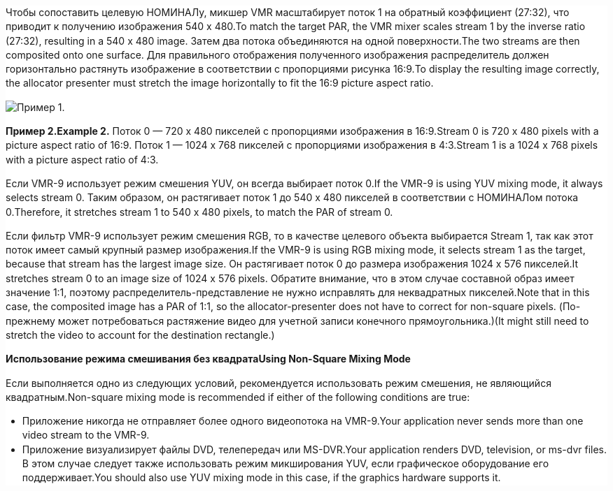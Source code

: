 <span data-ttu-id="08d42-130">Чтобы сопоставить целевую НОМИНАЛу, микшер VMR масштабирует поток 1 на обратный коэффициент (27:32), что приводит к получению изображения 540 x 480.</span><span class="sxs-lookup"><span data-stu-id="08d42-130">To match the target PAR, the VMR mixer scales stream 1 by the inverse ratio (27:32), resulting in a 540 x 480 image.</span></span> <span data-ttu-id="08d42-131">Затем два потока объединяются на одной поверхности.</span><span class="sxs-lookup"><span data-stu-id="08d42-131">The two streams are then composited onto one surface.</span></span> <span data-ttu-id="08d42-132">Для правильного отображения полученного изображения распределитель должен горизонтально растянуть изображение в соответствии с пропорциями рисунка 16:9.</span><span class="sxs-lookup"><span data-stu-id="08d42-132">To display the resulting image correctly, the allocator presenter must stretch the image horizontally to fit the 16:9 picture aspect ratio.</span></span>

![Пример 1.](images/vmr-nonsquare-mixing2.png)

<span data-ttu-id="08d42-134">**Пример 2.**</span><span class="sxs-lookup"><span data-stu-id="08d42-134">**Example 2.**</span></span> <span data-ttu-id="08d42-135">Поток 0 — 720 x 480 пикселей с пропорциями изображения в 16:9.</span><span class="sxs-lookup"><span data-stu-id="08d42-135">Stream 0 is 720 x 480 pixels with a picture aspect ratio of 16:9.</span></span> <span data-ttu-id="08d42-136">Поток 1 — 1024 x 768 пикселей с пропорциями изображения в 4:3.</span><span class="sxs-lookup"><span data-stu-id="08d42-136">Stream 1 is a 1024 x 768 pixels with a picture aspect ratio of 4:3.</span></span>

<span data-ttu-id="08d42-137">Если VMR-9 использует режим смешения YUV, он всегда выбирает поток 0.</span><span class="sxs-lookup"><span data-stu-id="08d42-137">If the VMR-9 is using YUV mixing mode, it always selects stream 0.</span></span> <span data-ttu-id="08d42-138">Таким образом, он растягивает поток 1 до 540 x 480 пикселей в соответствии с НОМИНАЛом потока 0.</span><span class="sxs-lookup"><span data-stu-id="08d42-138">Therefore, it stretches stream 1 to 540 x 480 pixels, to match the PAR of stream 0.</span></span>

<span data-ttu-id="08d42-139">Если фильтр VMR-9 использует режим смешения RGB, то в качестве целевого объекта выбирается Stream 1, так как этот поток имеет самый крупный размер изображения.</span><span class="sxs-lookup"><span data-stu-id="08d42-139">If the VMR-9 is using RGB mixing mode, it selects stream 1 as the target, because that stream has the largest image size.</span></span> <span data-ttu-id="08d42-140">Он растягивает поток 0 до размера изображения 1024 x 576 пикселей.</span><span class="sxs-lookup"><span data-stu-id="08d42-140">It stretches stream 0 to an image size of 1024 x 576 pixels.</span></span> <span data-ttu-id="08d42-141">Обратите внимание, что в этом случае составной образ имеет значение 1:1, поэтому распределитель-представление не нужно исправлять для неквадратных пикселей.</span><span class="sxs-lookup"><span data-stu-id="08d42-141">Note that in this case, the composited image has a PAR of 1:1, so the allocator-presenter does not have to correct for non-square pixels.</span></span> <span data-ttu-id="08d42-142">(По-прежнему может потребоваться растяжение видео для учетной записи конечного прямоугольника.)</span><span class="sxs-lookup"><span data-stu-id="08d42-142">(It might still need to stretch the video to account for the destination rectangle.)</span></span>

<span data-ttu-id="08d42-143">**Использование режима смешивания без квадрата**</span><span class="sxs-lookup"><span data-stu-id="08d42-143">**Using Non-Square Mixing Mode**</span></span>

<span data-ttu-id="08d42-144">Если выполняется одно из следующих условий, рекомендуется использовать режим смешения, не являющийся квадратным.</span><span class="sxs-lookup"><span data-stu-id="08d42-144">Non-square mixing mode is recommended if either of the following conditions are true:</span></span>

-   <span data-ttu-id="08d42-145">Приложение никогда не отправляет более одного видеопотока на VMR-9.</span><span class="sxs-lookup"><span data-stu-id="08d42-145">Your application never sends more than one video stream to the VMR-9.</span></span>
-   <span data-ttu-id="08d42-146">Приложение визуализирует файлы DVD, телепередач или MS-DVR.</span><span class="sxs-lookup"><span data-stu-id="08d42-146">Your application renders DVD, television, or ms-dvr files.</span></span> <span data-ttu-id="08d42-147">В этом случае следует также использовать режим микширования YUV, если графическое оборудование его поддерживает.</span><span class="sxs-lookup"><span data-stu-id="08d42-147">You should also use YUV mixing mode in this case, if the graphics hardware supports it.</span></span>

